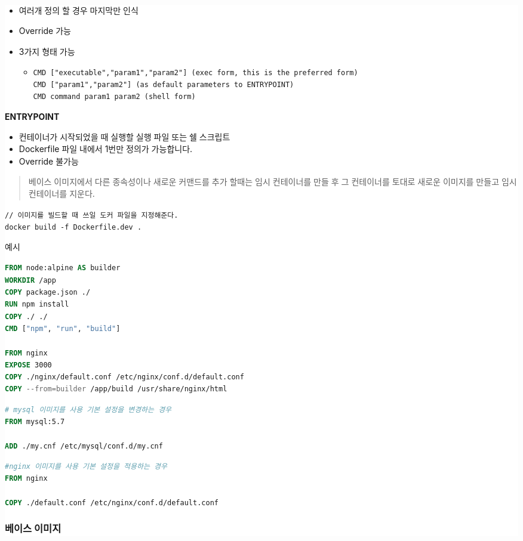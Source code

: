   * 여러개 정의 할 경우 마지막만 인식

* Override 가능

* 3가지 형태 가능

  * ```
    CMD ["executable","param1","param2"] (exec form, this is the preferred form)
    CMD ["param1","param2"] (as default parameters to ENTRYPOINT)
    CMD command param1 param2 (shell form)
    ```

**ENTRYPOINT**

* 컨테이너가 시작되었을 때  실행할 실행 파일 또는 쉘 스크립트
* Dockerfile 파일 내에서 1번만 정의가 가능합니다.
* Override 불가능

>  베이스 이미지에서 다른 종속성이나 새로운 커맨드를 추가 할때는 임시 컨테이너를 만들 후 그 컨테이너를 토대로 새로운 이미지를 만들고 임시 컨테이너를 지운다. 



```
// 이미지를 빌드할 때 쓰일 도커 파일을 지정해준다.
docker build -f Dockerfile.dev .
```

예시

```dockerfile
FROM node:alpine AS builder
WORKDIR /app
COPY package.json ./
RUN npm install
COPY ./ ./
CMD ["npm", "run", "build"]

FROM nginx
EXPOSE 3000
COPY ./nginx/default.conf /etc/nginx/conf.d/default.conf
COPY --from=builder /app/build /usr/share/nginx/html
```

```dockerfile
# mysql 이미지를 사용 기본 설정을 변경하는 경우
FROM mysql:5.7

ADD ./my.cnf /etc/mysql/conf.d/my.cnf
```

```dockerfile
#nginx 이미지를 사용 기본 설정을 적용하는 경우
FROM nginx

COPY ./default.conf /etc/nginx/conf.d/default.conf
```



### 베이스 이미지
